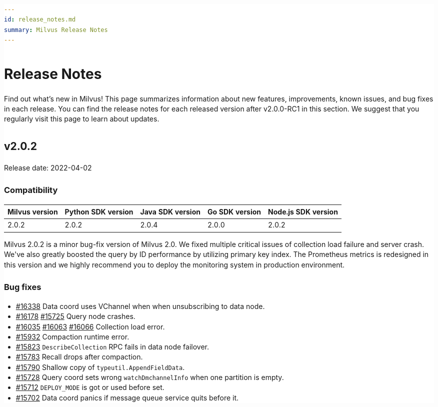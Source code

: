 ```yaml
---
id: release_notes.md
summary: Milvus Release Notes
---
```

# Release Notes

Find out what’s new in Milvus! This page summarizes information about new features, improvements, known issues, and bug fixes in each release. You can find the release notes for each released version after v2.0.0-RC1 in this section. We suggest that you regularly visit this page to learn about updates.

## v2.0.2

Release date: 2022-04-02

<h3 id="v2.0.2">Compatibility</h3>

<table class="version">
	<thead>
	<tr>
		<th>Milvus version</th>
		<th>Python SDK version</th>
		<th>Java SDK version</th>
		<th>Go SDK version</th>
		<th>Node.js SDK version</th>
	</tr>
	</thead>
	<tbody>
	<tr>
		<td>2.0.2</td>
		<td>2.0.2</td>
		<td>2.0.4</td>
		<td>2.0.0</td>
		<td>2.0.2</td>
	</tr>
	</tbody>
</table>


Milvus 2.0.2 is a minor bug-fix version of Milvus 2.0. We fixed multiple critical issues of collection load failure and server crash. We've also greatly boosted the query by ID performance by utilizing primary key index. The Prometheus metrics is redesigned in this version and we highly recommend you to deploy the monitoring system in production environment.

<h3 id="v2.0.2">Bug fixes</h3>

- [#16338](https://github.com/milvus-io/milvus/pull/16338) Data coord uses VChannel when when unsubscribing to data node.
- [#16178](https://github.com/milvus-io/milvus/pull/16178) [#15725](https://github.com/milvus-io/milvus/pull/15725) Query node crashes.
- [#16035](https://github.com/milvus-io/milvus/pull/16035) [#16063](https://github.com/milvus-io/milvus/pull/16063) [#16066](https://github.com/milvus-io/milvus/pull/16066) Collection load error.
- [#15932](https://github.com/milvus-io/milvus/pull/15932) Compaction runtime error.
- [#15823](https://github.com/milvus-io/milvus/pull/15823) `DescribeCollection` RPC fails in data node failover.
- [#15783](https://github.com/milvus-io/milvus/pull/15783) Recall drops after compaction.
- [#15790](https://github.com/milvus-io/milvus/pull/15790) Shallow copy of `typeutil.AppendFieldData`.
- [#15728](https://github.com/milvus-io/milvus/pull/15728) Query coord sets wrong `watchDmchannelInfo` when one partition is empty.
- [#15712](https://github.com/milvus-io/milvus/pull/15712) `DEPLOY_MODE` is got or used before set.
- [#15702](https://github.com/milvus-io/milvus/pull/15702) Data coord panics if message queue service quits before it.